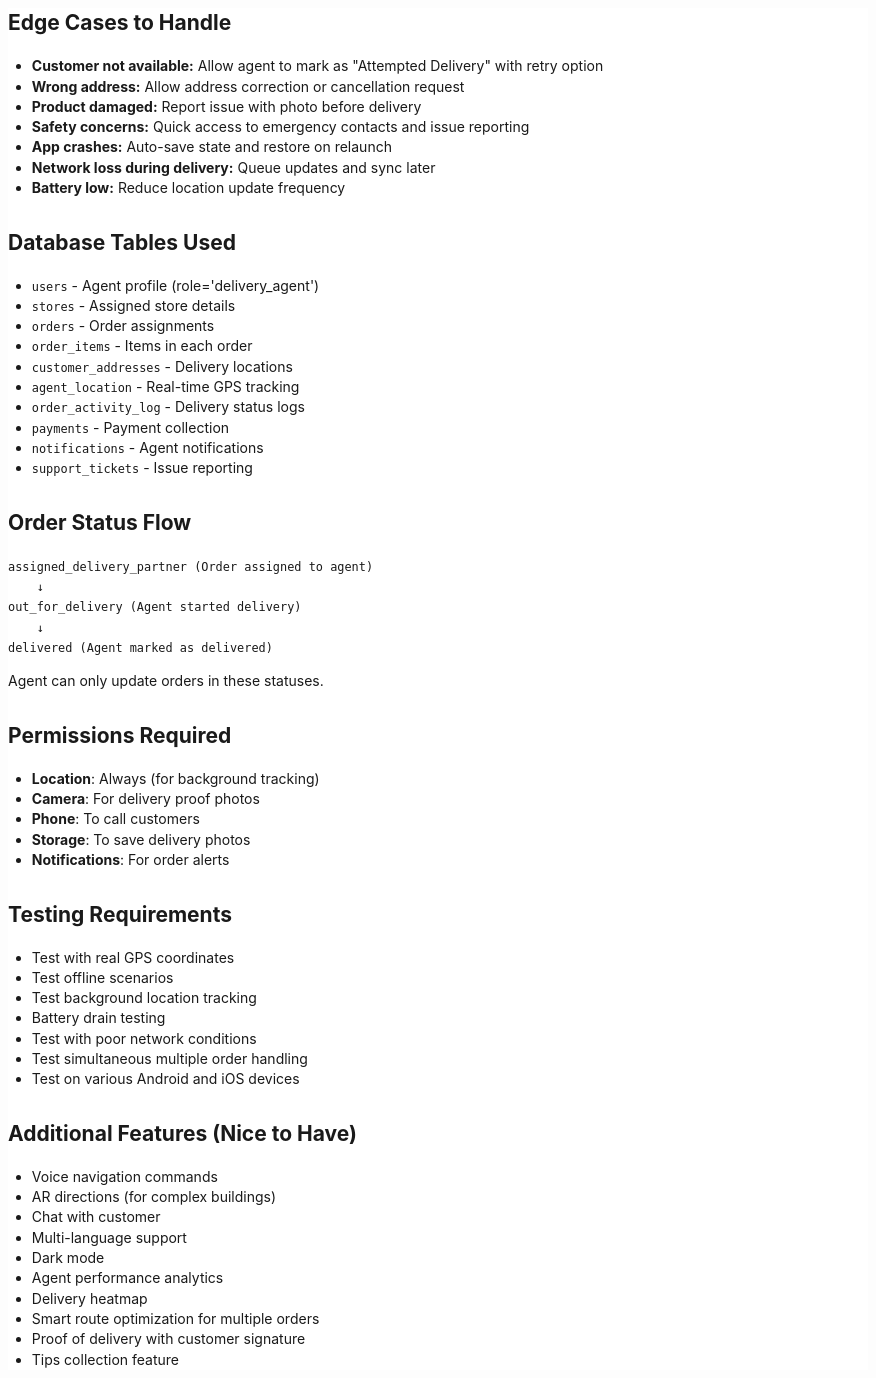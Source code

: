 ## Edge Cases to Handle
- **Customer not available:** Allow agent to mark as "Attempted Delivery" with retry option
- **Wrong address:** Allow address correction or cancellation request
- **Product damaged:** Report issue with photo before delivery
- **Safety concerns:** Quick access to emergency contacts and issue reporting
- **App crashes:** Auto-save state and restore on relaunch
- **Network loss during delivery:** Queue updates and sync later
- **Battery low:** Reduce location update frequency

## Database Tables Used
- `users` - Agent profile (role='delivery_agent')
- `stores` - Assigned store details
- `orders` - Order assignments
- `order_items` - Items in each order
- `customer_addresses` - Delivery locations
- `agent_location` - Real-time GPS tracking
- `order_activity_log` - Delivery status logs
- `payments` - Payment collection
- `notifications` - Agent notifications
- `support_tickets` - Issue reporting

## Order Status Flow
```
assigned_delivery_partner (Order assigned to agent)
    ↓
out_for_delivery (Agent started delivery)
    ↓
delivered (Agent marked as delivered)
```

Agent can only update orders in these statuses.

## Permissions Required
- **Location**: Always (for background tracking)
- **Camera**: For delivery proof photos
- **Phone**: To call customers
- **Storage**: To save delivery photos
- **Notifications**: For order alerts

## Testing Requirements
- Test with real GPS coordinates
- Test offline scenarios
- Test background location tracking
- Battery drain testing
- Test with poor network conditions
- Test simultaneous multiple order handling
- Test on various Android and iOS devices

## Additional Features (Nice to Have)
- Voice navigation commands
- AR directions (for complex buildings)
- Chat with customer
- Multi-language support
- Dark mode
- Agent performance analytics
- Delivery heatmap
- Smart route optimization for multiple orders
- Proof of delivery with customer signature
- Tips collection feature
